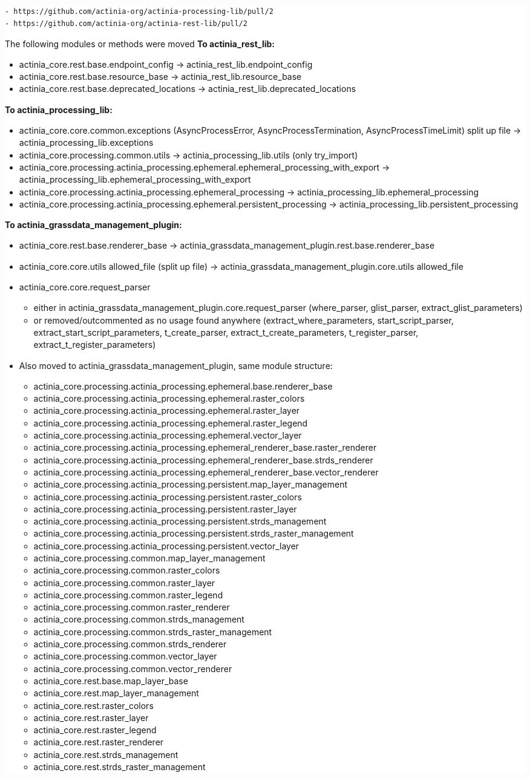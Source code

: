     - https://github.com/actinia-org/actinia-processing-lib/pull/2
    - https://github.com/actinia-org/actinia-rest-lib/pull/2

The following modules or methods were moved
**To actinia_rest_lib:**
- actinia_core.rest.base.endpoint_config -> actinia_rest_lib.endpoint_config
- actinia_core.rest.base.resource_base -> actinia_rest_lib.resource_base
- actinia_core.rest.base.deprecated_locations -> actinia_rest_lib.deprecated_locations

**To actinia_processing_lib:**
- actinia_core.core.common.exceptions (AsyncProcessError, AsyncProcessTermination, AsyncProcessTimeLimit) split up file -> actinia_processing_lib.exceptions
- actinia_core.processing.common.utils -> actinia_processing_lib.utils (only try_import)
- actinia_core.processing.actinia_processing.ephemeral.ephemeral_processing_with_export -> actinia_processing_lib.ephemeral_processing_with_export
- actinia_core.processing.actinia_processing.ephemeral_processing -> actinia_processing_lib.ephemeral_processing
- actinia_core.processing.actinia_processing.ephemeral.persistent_processing -> actinia_processing_lib.persistent_processing

**To actinia_grassdata_management_plugin:**
- actinia_core.rest.base.renderer_base -> actinia_grassdata_management_plugin.rest.base.renderer_base
- actinia_core.core.utils allowed_file (split up file) -> actinia_grassdata_management_plugin.core.utils allowed_file
- actinia_core.core.request_parser
  - either in actinia_grassdata_management_plugin.core.request_parser (where_parser, glist_parser, extract_glist_parameters)
  - or removed/outcommented as no usage found anywhere
  (extract_where_parameters, start_script_parser, extract_start_script_parameters, t_create_parser, extract_t_create_parameters, t_register_parser, extract_t_register_parameters)

- Also moved to actinia_grassdata_management_plugin, same module structure:
  - actinia_core.processing.actinia_processing.ephemeral.base.renderer_base
  - actinia_core.processing.actinia_processing.ephemeral.raster_colors
  - actinia_core.processing.actinia_processing.ephemeral.raster_layer
  - actinia_core.processing.actinia_processing.ephemeral.raster_legend
  - actinia_core.processing.actinia_processing.ephemeral.vector_layer
  - actinia_core.processing.actinia_processing.ephemeral_renderer_base.raster_renderer
  - actinia_core.processing.actinia_processing.ephemeral_renderer_base.strds_renderer
  - actinia_core.processing.actinia_processing.ephemeral_renderer_base.vector_renderer
  - actinia_core.processing.actinia_processing.persistent.map_layer_management
  - actinia_core.processing.actinia_processing.persistent.raster_colors
  - actinia_core.processing.actinia_processing.persistent.raster_layer
  - actinia_core.processing.actinia_processing.persistent.strds_management
  - actinia_core.processing.actinia_processing.persistent.strds_raster_management
  - actinia_core.processing.actinia_processing.persistent.vector_layer
  - actinia_core.processing.common.map_layer_management
  - actinia_core.processing.common.raster_colors
  - actinia_core.processing.common.raster_layer
  - actinia_core.processing.common.raster_legend
  - actinia_core.processing.common.raster_renderer
  - actinia_core.processing.common.strds_management
  - actinia_core.processing.common.strds_raster_management
  - actinia_core.processing.common.strds_renderer
  - actinia_core.processing.common.vector_layer
  - actinia_core.processing.common.vector_renderer
  - actinia_core.rest.base.map_layer_base
  - actinia_core.rest.map_layer_management
  - actinia_core.rest.raster_colors
  - actinia_core.rest.raster_layer
  - actinia_core.rest.raster_legend
  - actinia_core.rest.raster_renderer
  - actinia_core.rest.strds_management
  - actinia_core.rest.strds_raster_management